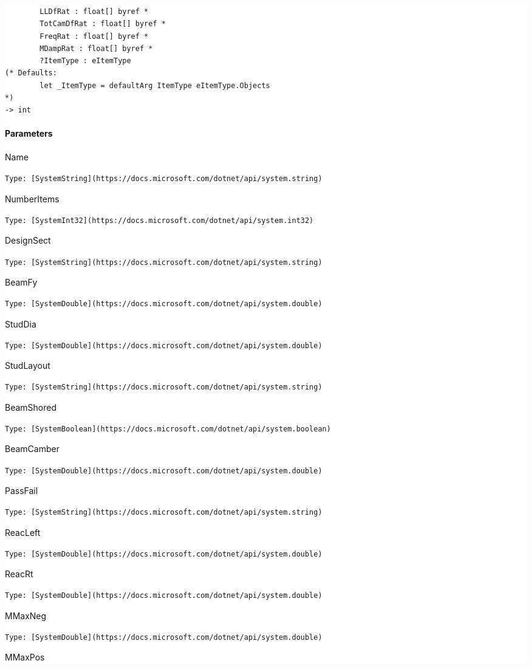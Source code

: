             LLDfRat : float[] byref * 
            TotCamDfRat : float[] byref * 
            FreqRat : float[] byref * 
            MDampRat : float[] byref * 
            ?ItemType : eItemType 
    (* Defaults:
            let _ItemType = defaultArg ItemType eItemType.Objects
    *)
    -> int 
    

#### Parameters

Name

    Type: [SystemString](https://docs.microsoft.com/dotnet/api/system.string)  

NumberItems

    Type: [SystemInt32](https://docs.microsoft.com/dotnet/api/system.int32)  

DesignSect

    Type: [SystemString](https://docs.microsoft.com/dotnet/api/system.string)  

BeamFy

    Type: [SystemDouble](https://docs.microsoft.com/dotnet/api/system.double)  

StudDia

    Type: [SystemDouble](https://docs.microsoft.com/dotnet/api/system.double)  

StudLayout

    Type: [SystemString](https://docs.microsoft.com/dotnet/api/system.string)  

BeamShored

    Type: [SystemBoolean](https://docs.microsoft.com/dotnet/api/system.boolean)  

BeamCamber

    Type: [SystemDouble](https://docs.microsoft.com/dotnet/api/system.double)  

PassFail

    Type: [SystemString](https://docs.microsoft.com/dotnet/api/system.string)  

ReacLeft

    Type: [SystemDouble](https://docs.microsoft.com/dotnet/api/system.double)  

ReacRt

    Type: [SystemDouble](https://docs.microsoft.com/dotnet/api/system.double)  

MMaxNeg

    Type: [SystemDouble](https://docs.microsoft.com/dotnet/api/system.double)  

MMaxPos
